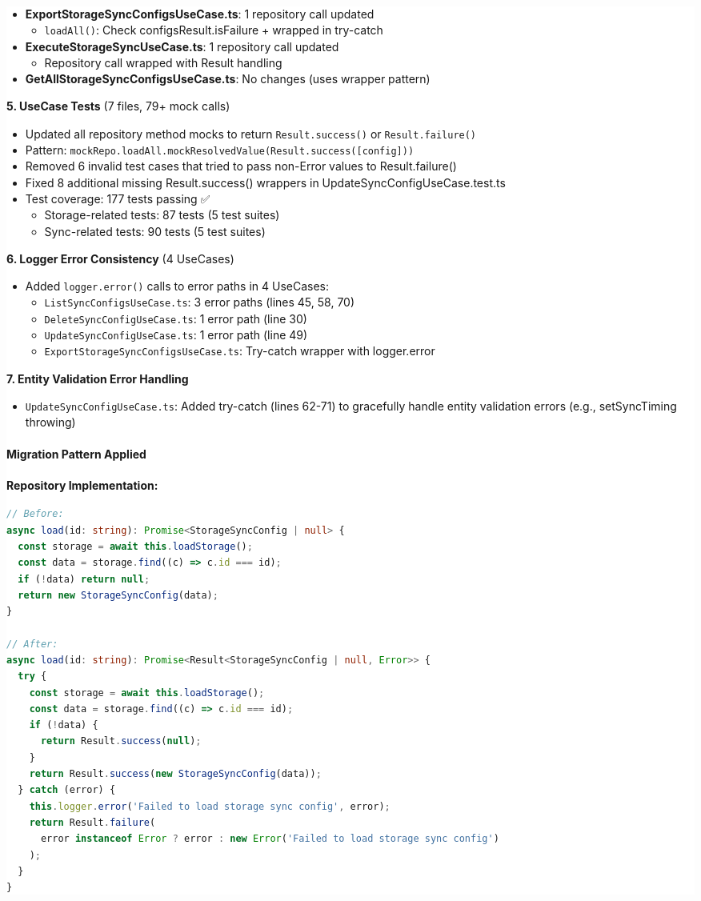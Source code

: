 - **ExportStorageSyncConfigsUseCase.ts**: 1 repository call updated
  - `loadAll()`: Check configsResult.isFailure + wrapped in try-catch
- **ExecuteStorageSyncUseCase.ts**: 1 repository call updated
  - Repository call wrapped with Result handling
- **GetAllStorageSyncConfigsUseCase.ts**: No changes (uses wrapper pattern)

**5. UseCase Tests** (7 files, 79+ mock calls)
- Updated all repository method mocks to return `Result.success()` or `Result.failure()`
- Pattern: `mockRepo.loadAll.mockResolvedValue(Result.success([config]))`
- Removed 6 invalid test cases that tried to pass non-Error values to Result.failure()
- Fixed 8 additional missing Result.success() wrappers in UpdateSyncConfigUseCase.test.ts
- Test coverage: 177 tests passing ✅
  - Storage-related tests: 87 tests (5 test suites)
  - Sync-related tests: 90 tests (5 test suites)

**6. Logger Error Consistency** (4 UseCases)
- Added `logger.error()` calls to error paths in 4 UseCases:
  - `ListSyncConfigsUseCase.ts`: 3 error paths (lines 45, 58, 70)
  - `DeleteSyncConfigUseCase.ts`: 1 error path (line 30)
  - `UpdateSyncConfigUseCase.ts`: 1 error path (line 49)
  - `ExportStorageSyncConfigsUseCase.ts`: Try-catch wrapper with logger.error

**7. Entity Validation Error Handling**
- `UpdateSyncConfigUseCase.ts`: Added try-catch (lines 62-71) to gracefully handle entity validation errors (e.g., setSyncTiming throwing)

#### Migration Pattern Applied

**Repository Implementation:**
```typescript
// Before:
async load(id: string): Promise<StorageSyncConfig | null> {
  const storage = await this.loadStorage();
  const data = storage.find((c) => c.id === id);
  if (!data) return null;
  return new StorageSyncConfig(data);
}

// After:
async load(id: string): Promise<Result<StorageSyncConfig | null, Error>> {
  try {
    const storage = await this.loadStorage();
    const data = storage.find((c) => c.id === id);
    if (!data) {
      return Result.success(null);
    }
    return Result.success(new StorageSyncConfig(data));
  } catch (error) {
    this.logger.error('Failed to load storage sync config', error);
    return Result.failure(
      error instanceof Error ? error : new Error('Failed to load storage sync config')
    );
  }
}
```

